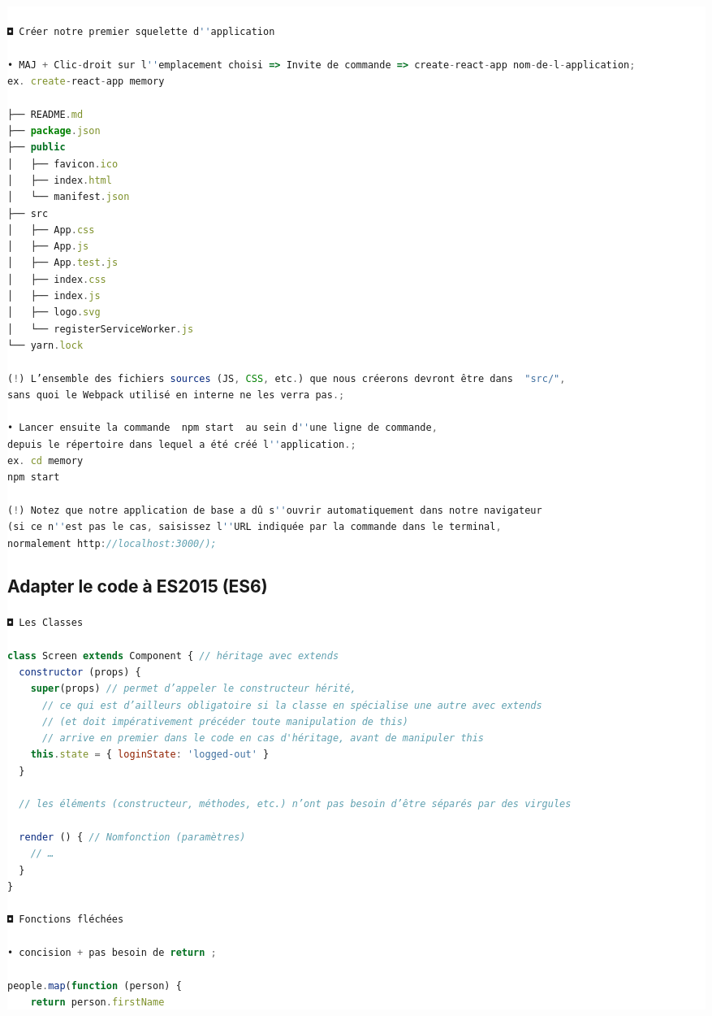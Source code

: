 ```jsx

◘ Créer notre premier squelette d''application 

• MAJ + Clic-droit sur l''emplacement choisi => Invite de commande => create-react-app nom-de-l-application;
ex. create-react-app memory

├── README.md
├── package.json
├── public
│   ├── favicon.ico
│   ├── index.html
│   └── manifest.json
├── src
│   ├── App.css
│   ├── App.js
│   ├── App.test.js
│   ├── index.css
│   ├── index.js
│   ├── logo.svg
│   └── registerServiceWorker.js
└── yarn.lock

(!) L’ensemble des fichiers sources (JS, CSS, etc.) que nous créerons devront être dans  "src/", 
sans quoi le Webpack utilisé en interne ne les verra pas.;

• Lancer ensuite la commande  npm start  au sein d''une ligne de commande,
depuis le répertoire dans lequel a été créé l''application.;
ex. cd memory 
npm start 

(!) Notez que notre application de base a dû s''ouvrir automatiquement dans notre navigateur
(si ce n''est pas le cas, saisissez l''URL indiquée par la commande dans le terminal,
normalement http://localhost:3000/);
```

## <a name="es6"></a> Adapter le code à ES2015 (ES6)
```jsx
◘ Les Classes 

class Screen extends Component { // héritage avec extends
  constructor (props) {
    super(props) // permet d’appeler le constructeur hérité, 
      // ce qui est d’ailleurs obligatoire si la classe en spécialise une autre avec extends 
      // (et doit impérativement précéder toute manipulation de this)
      // arrive en premier dans le code en cas d'héritage, avant de manipuler this
    this.state = { loginState: 'logged-out' }
  }

  // les éléments (constructeur, méthodes, etc.) n’ont pas besoin d’être séparés par des virgules

  render () { // Nomfonction (paramètres)
    // …
  }
}

◘ Fonctions fléchées

• concision + pas besoin de return ;

people.map(function (person) {
    return person.firstName
```